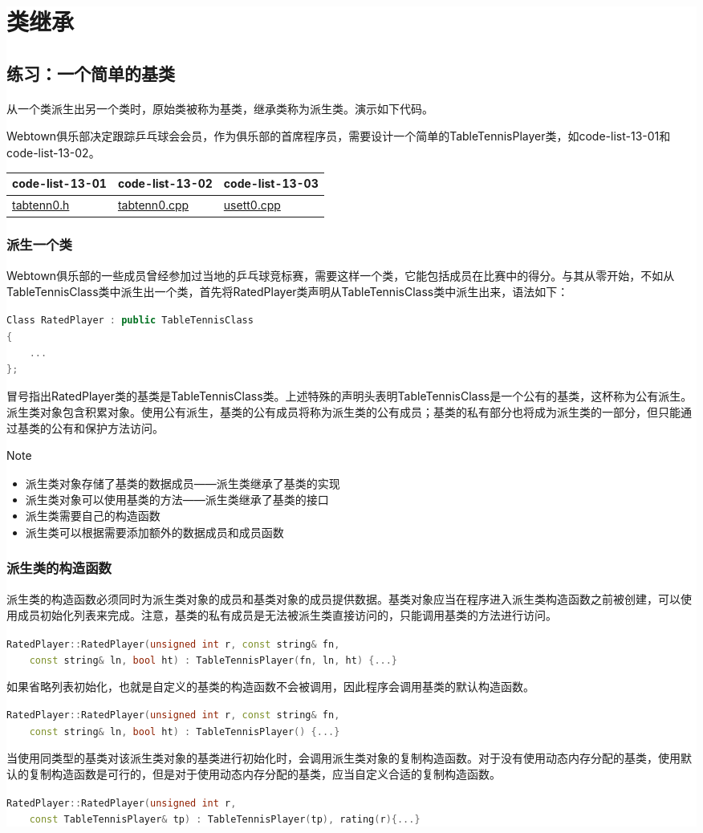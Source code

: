 # 类继承

## 练习：一个简单的基类

从一个类派生出另一个类时，原始类被称为基类，继承类称为派生类。演示如下代码。

Webtown俱乐部决定跟踪乒乓球会会员，作为俱乐部的首席程序员，需要设计一个简单的TableTennisPlayer类，如code-list-13-01和code-list-13-02。

| code-list-13-01                                     | code-list-13-02                                         | code-list-13-03                                     |
| --------------------------------------------------- | ------------------------------------------------------- | --------------------------------------------------- |
| [tabtenn0.h](./examples/code-list-13-01-tabtenn0.h) | [tabtenn0.cpp](./examples/code-list-13-02-tabtenn0.cpp) | [usett0.cpp](./examples/code-list-13-03-usett0.cpp) |

### 派生一个类

Webtown俱乐部的一些成员曾经参加过当地的乒乓球竞标赛，需要这样一个类，它能包括成员在比赛中的得分。与其从零开始，不如从TableTennisClass类中派生出一个类，首先将RatedPlayer类声明从TableTennisClass类中派生出来，语法如下：

```C++
Class RatedPlayer : public TableTennisClass
{
    ...
};
```

冒号指出RatedPlayer类的基类是TableTennisClass类。上述特殊的声明头表明TableTennisClass是一个公有的基类，这杯称为公有派生。派生类对象包含积累对象。使用公有派生，基类的公有成员将称为派生类的公有成员；基类的私有部分也将成为派生类的一部分，但只能通过基类的公有和保护方法访问。

>[!NOTE]
>
>* 派生类对象存储了基类的数据成员——派生类继承了基类的实现
>* 派生类对象可以使用基类的方法——派生类继承了基类的接口
>* 派生类需要自己的构造函数
>* 派生类可以根据需要添加额外的数据成员和成员函数

### 派生类的构造函数

派生类的构造函数必须同时为派生类对象的成员和基类对象的成员提供数据。基类对象应当在程序进入派生类构造函数之前被创建，可以使用成员初始化列表来完成。注意，基类的私有成员是无法被派生类直接访问的，只能调用基类的方法进行访问。

```C++
RatedPlayer::RatedPlayer(unsigned int r, const string& fn,
	const string& ln, bool ht) : TableTennisPlayer(fn, ln, ht) {...}
```

如果省略列表初始化，也就是自定义的基类的构造函数不会被调用，因此程序会调用基类的默认构造函数。

```C++
RatedPlayer::RatedPlayer(unsigned int r, const string& fn,
	const string& ln, bool ht) : TableTennisPlayer() {...}
```

当使用同类型的基类对该派生类对象的基类进行初始化时，会调用派生类对象的复制构造函数。对于没有使用动态内存分配的基类，使用默认的复制构造函数是可行的，但是对于使用动态内存分配的基类，应当自定义合适的复制构造函数。

```C++
RatedPlayer::RatedPlayer(unsigned int r,
	const TableTennisPlayer& tp) : TableTennisPlayer(tp), rating(r){...}
```
